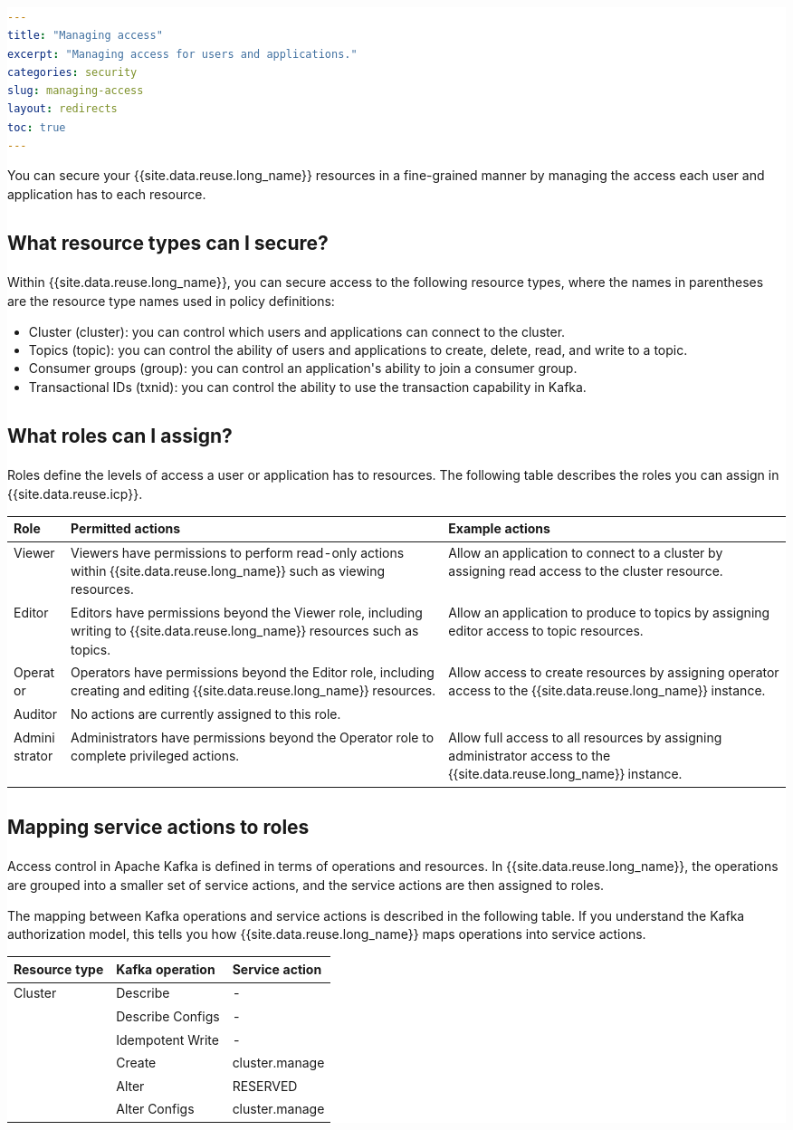 ```yaml
---
title: "Managing access"
excerpt: "Managing access for users and applications."
categories: security
slug: managing-access
layout: redirects
toc: true
---
```


You can secure your {{site.data.reuse.long_name}} resources in a fine-grained manner by managing the access each user and application has to each resource.

## What resource types can I secure?

Within {{site.data.reuse.long_name}}, you can secure access to the following resource types, where the names in parentheses are the resource type names used in policy definitions:
* Cluster (cluster): you can control which users and applications can connect to the cluster.
* Topics (topic): you can control the ability of users and applications to create, delete, read, and write to a topic.
* Consumer groups (group): you can control an application's ability to join a consumer group.
* Transactional IDs (txnid): you can control the ability to use the transaction capability in Kafka.

## What roles can I assign?

Roles define the levels of access a user or application has to resources. The following table describes the roles you can assign in {{site.data.reuse.icp}}.

| Role | Permitted actions | Example actions |
|:-----------------|:-----------------|:-----------------|
| Viewer | Viewers have permissions to perform read-only actions within {{site.data.reuse.long_name}} such as viewing resources. | Allow an application to connect to a cluster by assigning read access to the cluster resource. |
| Editor | Editors have permissions beyond the Viewer role, including writing to {{site.data.reuse.long_name}} resources such as topics. | Allow an application to produce to topics by assigning editor access to topic resources. |
| Operator | Operators have permissions beyond the Editor role, including creating and editing {{site.data.reuse.long_name}} resources. | Allow access to create resources by assigning operator access to the {{site.data.reuse.long_name}} instance. |
| Auditor | No actions are currently assigned to this role. | |
| Administrator | Administrators have permissions beyond the Operator role to complete privileged actions. | Allow full access to all resources by assigning administrator access to the {{site.data.reuse.long_name}} instance. |

## Mapping service actions to roles

Access control in Apache Kafka is defined in terms of operations and resources. In {{site.data.reuse.long_name}}, the operations are grouped into a smaller set of service actions, and the service actions are then assigned to roles.

The mapping between Kafka operations and service actions is described in the following table. If you understand the Kafka authorization model, this tells you how {{site.data.reuse.long_name}} maps operations into service actions.

| Resource type    | Kafka operation  | Service action   |
|:-----------------|:-----------------|:-----------------|
| Cluster          | Describe         | -                |
|                  | Describe Configs | -                |
|                  | Idempotent Write | -                |
|                  | Create           | cluster.manage   |
|                  | Alter            | RESERVED         |
|                  | Alter Configs    | cluster.manage   |